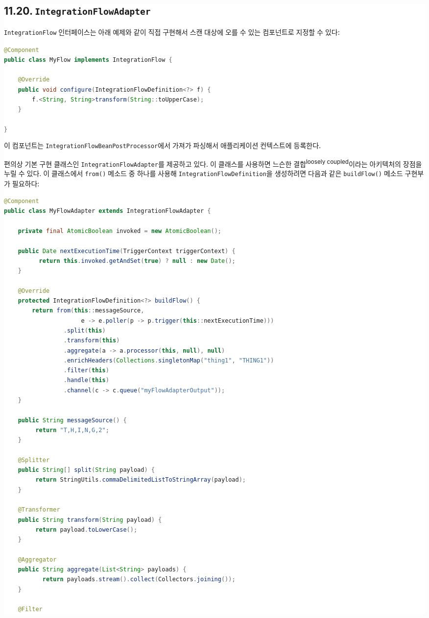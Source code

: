
## 11.20. `IntegrationFlowAdapter`

`IntegrationFlow` 인터페이스는 아래 예제와 같이 직접 구현해서 스캔 대상에 오를 수 있는 컴포넌트로 지정할 수 있다:

```java
@Component
public class MyFlow implements IntegrationFlow {

    @Override
    public void configure(IntegrationFlowDefinition<?> f) {
        f.<String, String>transform(String::toUpperCase);
    }

}
```

이 컴포넌트는 `IntegrationFlowBeanPostProcessor`에서 가져가 파싱해서 애플리케이션 컨텍스트에 등록한다.

편의상 기본 구현 클래스인 `IntegrationFlowAdapter`를 제공하고 있다. 이 클래스를 사용하면 느슨한 결합<sup>loosely coupled</sup>이라는 아키텍처의 장점을 누릴 수 있다. 이 클래스에서 `from()` 메소드 중 하나를 사용해 `IntegrationFlowDefinition`을 생성하려면 다음과 같은 `buildFlow()` 메소드 구현부가 필요하다:

```java
@Component
public class MyFlowAdapter extends IntegrationFlowAdapter {

    private final AtomicBoolean invoked = new AtomicBoolean();

    public Date nextExecutionTime(TriggerContext triggerContext) {
          return this.invoked.getAndSet(true) ? null : new Date();
    }

    @Override
    protected IntegrationFlowDefinition<?> buildFlow() {
        return from(this::messageSource,
                      e -> e.poller(p -> p.trigger(this::nextExecutionTime)))
                 .split(this)
                 .transform(this)
                 .aggregate(a -> a.processor(this, null), null)
                 .enrichHeaders(Collections.singletonMap("thing1", "THING1"))
                 .filter(this)
                 .handle(this)
                 .channel(c -> c.queue("myFlowAdapterOutput"));
    }

    public String messageSource() {
         return "T,H,I,N,G,2";
    }

    @Splitter
    public String[] split(String payload) {
         return StringUtils.commaDelimitedListToStringArray(payload);
    }

    @Transformer
    public String transform(String payload) {
         return payload.toLowerCase();
    }

    @Aggregator
    public String aggregate(List<String> payloads) {
           return payloads.stream().collect(Collectors.joining());
    }

    @Filter
```